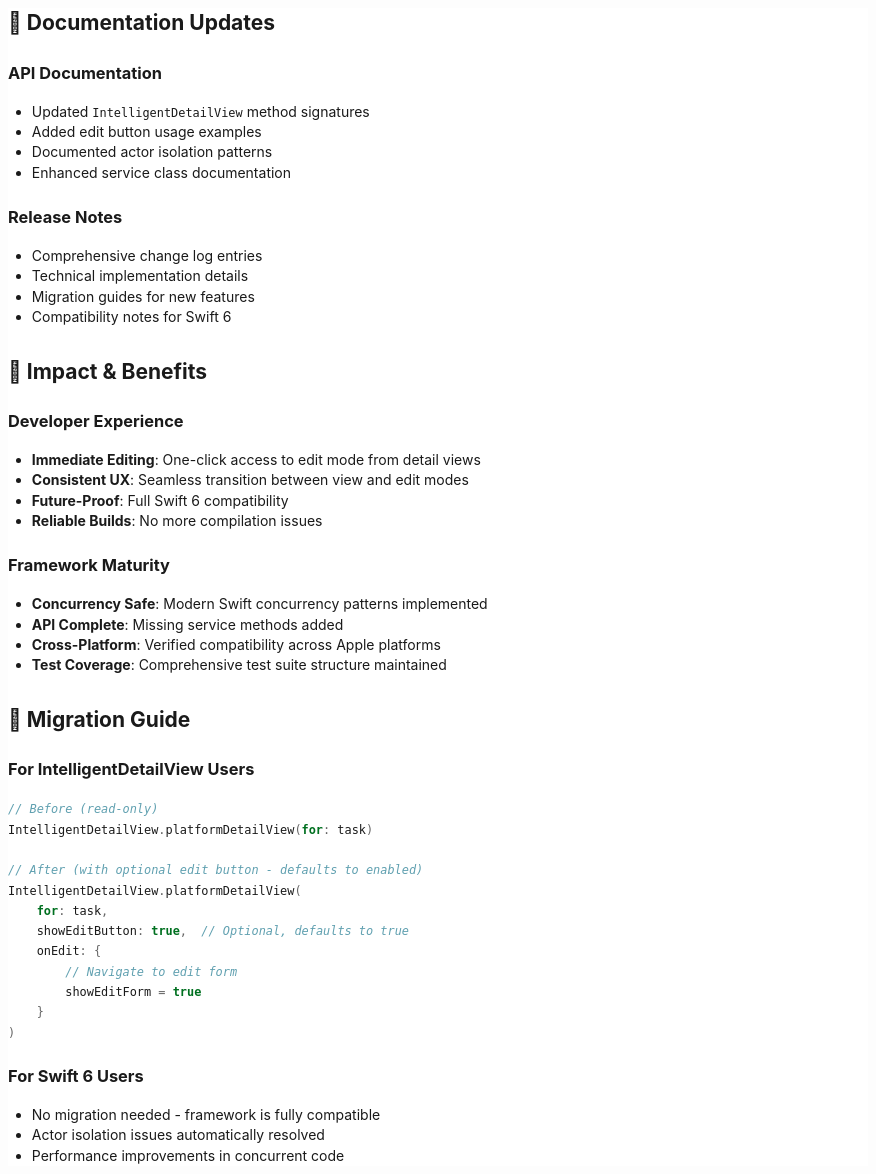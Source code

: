 ## 📝 Documentation Updates

### API Documentation
- Updated `IntelligentDetailView` method signatures
- Added edit button usage examples
- Documented actor isolation patterns
- Enhanced service class documentation

### Release Notes
- Comprehensive change log entries
- Technical implementation details
- Migration guides for new features
- Compatibility notes for Swift 6

## 🎯 Impact & Benefits

### Developer Experience
- **Immediate Editing**: One-click access to edit mode from detail views
- **Consistent UX**: Seamless transition between view and edit modes
- **Future-Proof**: Full Swift 6 compatibility
- **Reliable Builds**: No more compilation issues

### Framework Maturity
- **Concurrency Safe**: Modern Swift concurrency patterns implemented
- **API Complete**: Missing service methods added
- **Cross-Platform**: Verified compatibility across Apple platforms
- **Test Coverage**: Comprehensive test suite structure maintained

## 🔄 Migration Guide

### For IntelligentDetailView Users
```swift
// Before (read-only)
IntelligentDetailView.platformDetailView(for: task)

// After (with optional edit button - defaults to enabled)
IntelligentDetailView.platformDetailView(
    for: task,
    showEditButton: true,  // Optional, defaults to true
    onEdit: {
        // Navigate to edit form
        showEditForm = true
    }
)
```

### For Swift 6 Users
- No migration needed - framework is fully compatible
- Actor isolation issues automatically resolved
- Performance improvements in concurrent code
